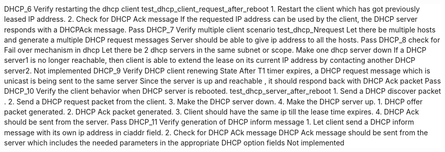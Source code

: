   </tr>
  <tr>
    <td>DHCP_6</td>
    <td>Verify restarting the dhcp client</td>
    <td>test_dhcp_client_request_after_reboot</td>
    <td>1. Restart the client which has got previously leased IP address.
2. Check for DHCP Ack message </td>
    <td>If the requested IP address can be used by the client, the DHCP server responds with a DHCPAck message.
   </td>
    <td>Pass</td>
  </tr>
  <tr>
    <td>DHCP_7</td>
    <td>Verify multiple client scenario</td>
    <td>test_dhcp_Nrequest</td>
    <td>Let there be multiple hosts and generate a multiple DHCP request messages</td>
    <td>Server should be able to give ip address to all the hosts.</td>
    <td>Pass</td>
  </tr>
  <tr>
    <td>DHCP_8</td>
    <td>check for Fail over mechanism in dhcp</td>
    <td> </td>
    <td>Let there be 2 dhcp servers in the same subnet or scope.
Make one dhcp server down</td>
    <td>If a DHCP server1 is no longer reachable, then client is able to extend the lease on its current IP address by contacting another DHCP server2.</td>
    <td>Not implemented</td>
  </tr>
  <tr>
    <td>DHCP_9</td>
    <td>Verify DHCP client renewing State</td>
    <td> </td>
    <td>After T1 timer expires, a DHCP request message which is unicast is being sent to the same server</td>
    <td>Since the server is up and reachable , it should respond back with DHCP Ack packet</td>
    <td>Pass</td>
  </tr>
  <tr>
    <td>DHCP_10</td>
    <td>Verify the client behavior when DHCP server is rebooted.</td>
    <td>test_dhcp_server_after_reboot</td>
    <td>1. Send a DHCP discover packet .
2. Send a DHCP request packet from the client.
3. Make the DHCP server down.
4. Make the DHCP server up.</td>
    <td>1. DHCP offer packet generated.
2. DHCP Ack packet generated.
3. Client should have the same ip till the lease time expires.
4. DHCP Ack should be sent from the server. </td>
    <td>Pass</td>
  </tr>
  <tr>
    <td>DHCP_11</td>
    <td>Verify generation of DHCP inform message</td>
    <td> </td>
    <td>1. Let client send a DHCP inform message with its own ip address in ciaddr field.
2. Check for DHCP ACk message</td>
    <td>DHCP Ack message should be sent from the server which includes the needed parameters in the appropriate DHCP option fields</td>
    <td>Not implemented</td>
  </tr>
  <tr>